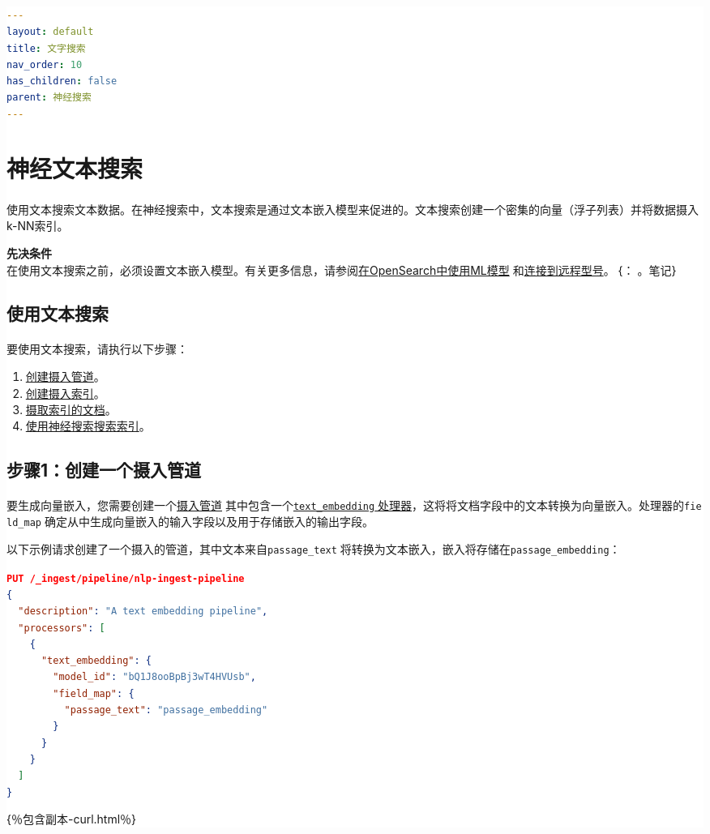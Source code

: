 ```yaml
---
layout: default
title: 文字搜索
nav_order: 10
has_children: false
parent: 神经搜索
---
```


# 神经文本搜索

使用文本搜索文本数据。在神经搜索中，文本搜索是通过文本嵌入模型来促进的。文本搜索创建一个密集的向量（浮子列表）并将数据摄入k-NN索引。

**先决条件**<br>
在使用文本搜索之前，必须设置文本嵌入模型。有关更多信息，请参阅[在OpenSearch中使用ML模型]({{site.url}}{{site.baseurl}}/ml-commons-plugin/ml-framework/) 和[连接到远程型号]({{site.url}}{{site.baseurl}}/ml-commons-plugin/extensibility/index/)。
{： 。笔记}

## 使用文本搜索

要使用文本搜索，请执行以下步骤：

1. [创建摄入管道](#step-1-create-an-ingest-pipeline)。
1. [创建摄入索引](#step-2-create-an-index-for-ingestion)。
1. [摄取索引的文档](#step-3-ingest-documents-into-the-index)。
1. [使用神经搜索搜索索引](#step-4-search-the-index-using-neural-search)。

## 步骤1：创建一个摄入管道

要生成向量嵌入，您需要创建一个[摄入管道]({{site.url}}{{site.baseurl}}/api-reference/ingest-apis/index/) 其中包含一个[`text_embedding` 处理器]({{site.url}}{{site.baseurl}}/api-reference/ingest-apis/processors/text-embedding/)，这将将文档字段中的文本转换为向量嵌入。处理器的`field_map` 确定从中生成向量嵌入的输入字段以及用于存储嵌入的输出字段。

以下示例请求创建了一个摄入的管道，其中文本来自`passage_text` 将转换为文本嵌入，嵌入将存储在`passage_embedding`：

```json
PUT /_ingest/pipeline/nlp-ingest-pipeline
{
  "description": "A text embedding pipeline",
  "processors": [
    {
      "text_embedding": {
        "model_id": "bQ1J8ooBpBj3wT4HVUsb",
        "field_map": {
          "passage_text": "passage_embedding"
        }
      }
    }
  ]
}
```
{％包含副本-curl.html％}
